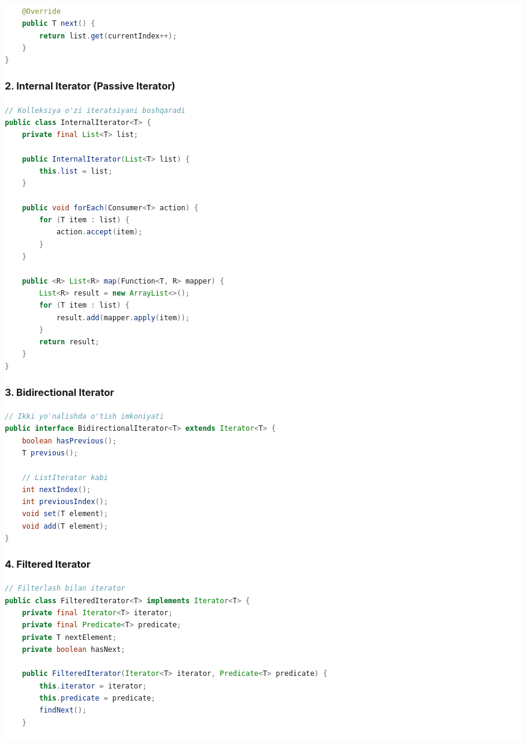 ```java
    @Override
    public T next() {
        return list.get(currentIndex++);
    }
}
```

### 2. **Internal Iterator (Passive Iterator)**
```java
// Kolleksiya o'zi iteratsiyani boshqaradi
public class InternalIterator<T> {
    private final List<T> list;
    
    public InternalIterator(List<T> list) {
        this.list = list;
    }
    
    public void forEach(Consumer<T> action) {
        for (T item : list) {
            action.accept(item);
        }
    }
    
    public <R> List<R> map(Function<T, R> mapper) {
        List<R> result = new ArrayList<>();
        for (T item : list) {
            result.add(mapper.apply(item));
        }
        return result;
    }
}
```

### 3. **Bidirectional Iterator**
```java
// Ikki yo'nalishda o'tish imkoniyati
public interface BidirectionalIterator<T> extends Iterator<T> {
    boolean hasPrevious();
    T previous();
    
    // ListIterator kabi
    int nextIndex();
    int previousIndex();
    void set(T element);
    void add(T element);
}
```

### 4. **Filtered Iterator**
```java
// Filterlash bilan iterator
public class FilteredIterator<T> implements Iterator<T> {
    private final Iterator<T> iterator;
    private final Predicate<T> predicate;
    private T nextElement;
    private boolean hasNext;
    
    public FilteredIterator(Iterator<T> iterator, Predicate<T> predicate) {
        this.iterator = iterator;
        this.predicate = predicate;
        findNext();
    }
    
```